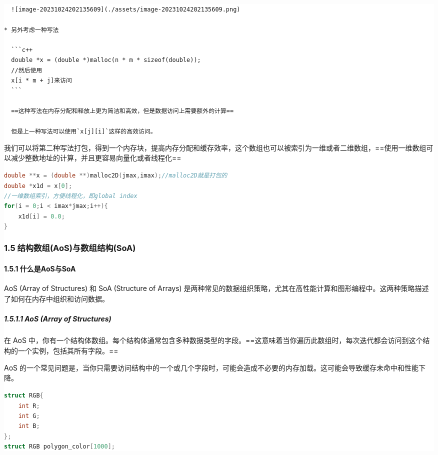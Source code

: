       ![image-20231024202135609](./assets/image-20231024202135609.png)

    * 另外考虑一种写法

      ```c++
      double *x = (double *)malloc(n * m * sizeof(double));
      //然后使用
      x[i * m + j]来访问
      ```

      ==这种写法在内存分配和释放上更为简洁和高效，但是数据访问上需要额外的计算==

      但是上一种写法可以使用`x[j][i]`这样的高效访问。



我们可以将第二种写法打包，得到一个内存块，提高内存分配和缓存效率，这个数组也可以被索引为一维或者二维数组，==使用一维数组可以减少整数地址的计算，并且更容易向量化或者线程化==

```c++
double **x = (double **)malloc2D(jmax,imax);//malloc2D就是打包的
double *x1d = x[0];
//一维数组索引，方便线程化，即global index
for(i = 0;i < imax*jmax;i++){
    x1d[i] = 0.0;
}
```





### 1.5 结构数组(AoS)与数组结构(SoA)

#### 1.5.1 什么是AoS与SoA

AoS (Array of Structures) 和 SoA (Structure of Arrays) 是两种常见的数据组织策略，尤其在高性能计算和图形编程中。这两种策略描述了如何在内存中组织和访问数据。

##### 1.5.1.1 **AoS (Array of Structures)**

在 AoS 中，你有一个结构体数组。每个结构体通常包含多种数据类型的字段。==这意味着当你遍历此数组时，每次迭代都会访问到这个结构的一个实例，包括其所有字段。==

AoS 的一个常见问题是，当你只需要访问结构中的一个或几个字段时，可能会造成不必要的内存加载。这可能会导致缓存未命中和性能下降。

```c++
struct RGB{
    int R;
    int G;
    int B;
};
struct RGB polygon_color[1000];
```
